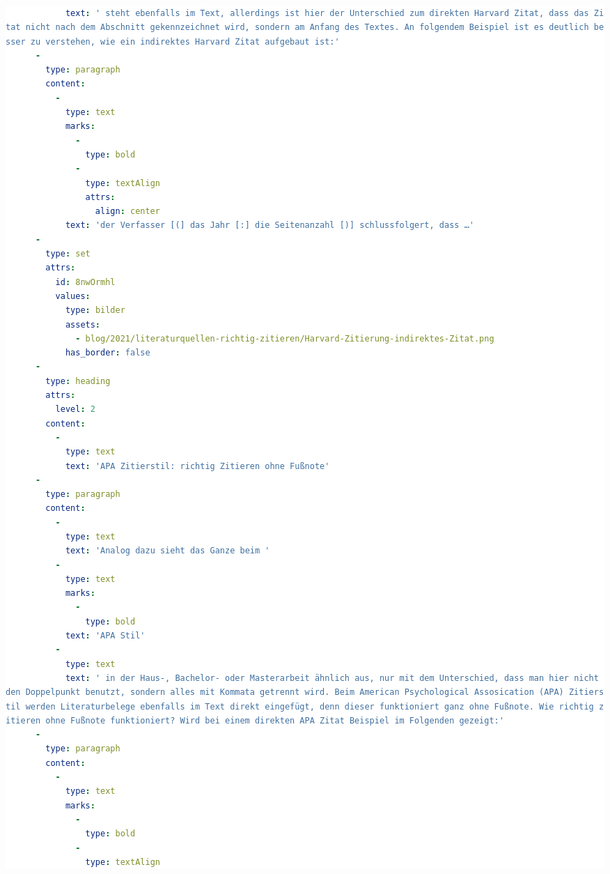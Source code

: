 ```yaml
            text: ' steht ebenfalls im Text, allerdings ist hier der Unterschied zum direkten Harvard Zitat, dass das Zitat nicht nach dem Abschnitt gekennzeichnet wird, sondern am Anfang des Textes. An folgendem Beispiel ist es deutlich besser zu verstehen, wie ein indirektes Harvard Zitat aufgebaut ist:'
      -
        type: paragraph
        content:
          -
            type: text
            marks:
              -
                type: bold
              -
                type: textAlign
                attrs:
                  align: center
            text: 'der Verfasser [(] das Jahr [:] die Seitenanzahl [)] schlussfolgert, dass …'
      -
        type: set
        attrs:
          id: 8nwOrmhl
          values:
            type: bilder
            assets:
              - blog/2021/literaturquellen-richtig-zitieren/Harvard-Zitierung-indirektes-Zitat.png
            has_border: false
      -
        type: heading
        attrs:
          level: 2
        content:
          -
            type: text
            text: 'APA Zitierstil: richtig Zitieren ohne Fußnote'
      -
        type: paragraph
        content:
          -
            type: text
            text: 'Analog dazu sieht das Ganze beim '
          -
            type: text
            marks:
              -
                type: bold
            text: 'APA Stil'
          -
            type: text
            text: ' in der Haus-, Bachelor- oder Masterarbeit ähnlich aus, nur mit dem Unterschied, dass man hier nicht den Doppelpunkt benutzt, sondern alles mit Kommata getrennt wird. Beim American Psychological Assosication (APA) Zitierstil werden Literaturbelege ebenfalls im Text direkt eingefügt, denn dieser funktioniert ganz ohne Fußnote. Wie richtig zitieren ohne Fußnote funktioniert? Wird bei einem direkten APA Zitat Beispiel im Folgenden gezeigt:'
      -
        type: paragraph
        content:
          -
            type: text
            marks:
              -
                type: bold
              -
                type: textAlign
```